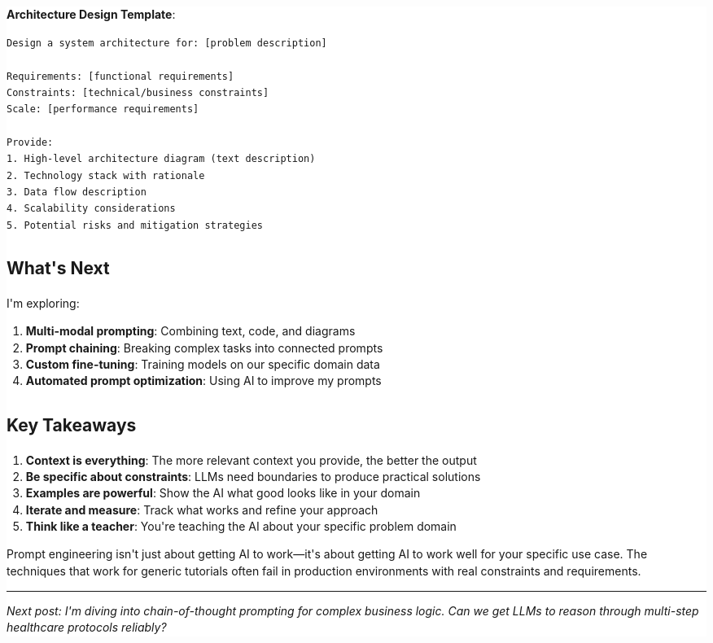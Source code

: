 **Architecture Design Template**:
```
Design a system architecture for: [problem description]

Requirements: [functional requirements]
Constraints: [technical/business constraints]
Scale: [performance requirements]

Provide:
1. High-level architecture diagram (text description)
2. Technology stack with rationale
3. Data flow description
4. Scalability considerations
5. Potential risks and mitigation strategies
```

## What's Next

I'm exploring:
1. **Multi-modal prompting**: Combining text, code, and diagrams
2. **Prompt chaining**: Breaking complex tasks into connected prompts
3. **Custom fine-tuning**: Training models on our specific domain data
4. **Automated prompt optimization**: Using AI to improve my prompts

## Key Takeaways

1. **Context is everything**: The more relevant context you provide, the better the output
2. **Be specific about constraints**: LLMs need boundaries to produce practical solutions
3. **Examples are powerful**: Show the AI what good looks like in your domain
4. **Iterate and measure**: Track what works and refine your approach
5. **Think like a teacher**: You're teaching the AI about your specific problem domain

Prompt engineering isn't just about getting AI to work—it's about getting AI to work well for your specific use case. The techniques that work for generic tutorials often fail in production environments with real constraints and requirements.

---

*Next post: I'm diving into chain-of-thought prompting for complex business logic. Can we get LLMs to reason through multi-step healthcare protocols reliably?*